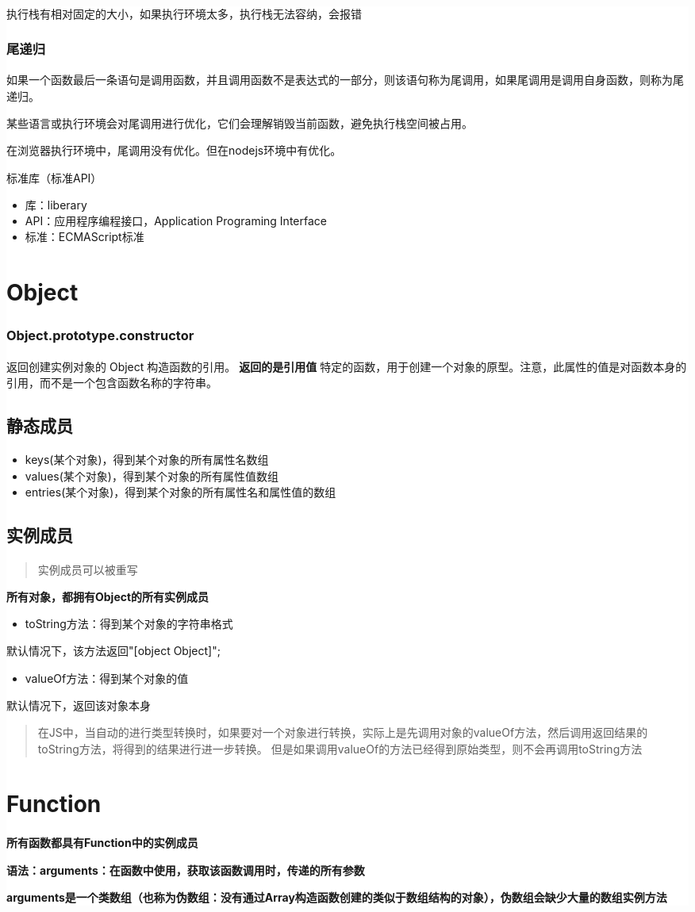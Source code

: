 执行栈有相对固定的大小，如果执行环境太多，执行栈无法容纳，会报错

### 尾递归

如果一个函数最后一条语句是调用函数，并且调用函数不是表达式的一部分，则该语句称为尾调用，如果尾调用是调用自身函数，则称为尾递归。

某些语言或执行环境会对尾调用进行优化，它们会理解销毁当前函数，避免执行栈空间被占用。

在浏览器执行环境中，尾调用没有优化。但在nodejs环境中有优化。

标准库（标准API）

- 库：liberary
- API：应用程序编程接口，Application Programing Interface
- 标准：ECMAScript标准

# Object

### Object.prototype.constructor

返回创建实例对象的 Object 构造函数的引用。
**返回的是引用值**
特定的函数，用于创建一个对象的原型。注意，此属性的值是对函数本身的引用，而不是一个包含函数名称的字符串。

## 静态成员

- keys(某个对象)，得到某个对象的所有属性名数组
- values(某个对象)，得到某个对象的所有属性值数组
- entries(某个对象)，得到某个对象的所有属性名和属性值的数组

## 实例成员

> 实例成员可以被重写


**所有对象，都拥有Object的所有实例成员**

- toString方法：得到某个对象的字符串格式

默认情况下，该方法返回"[object Object]";

- valueOf方法：得到某个对象的值

默认情况下，返回该对象本身

> 在JS中，当自动的进行类型转换时，如果要对一个对象进行转换，实际上是先调用对象的valueOf方法，然后调用返回结果的toString方法，将得到的结果进行进一步转换。
但是如果调用valueOf的方法已经得到原始类型，则不会再调用toString方法


# Function

**所有函数都具有Function中的实例成员**

**语法：arguments：在函数中使用，获取该函数调用时，传递的所有参数**

**arguments是一个类数组（也称为伪数组：没有通过Array构造函数创建的类似于数组结构的对象），伪数组会缺少大量的数组实例方法**
